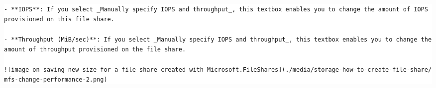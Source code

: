     - **IOPS**: If you select _Manually specify IOPS and throughput_, this textbox enables you to change the amount of IOPS provisioned on this file share.

    - **Throughput (MiB/sec)**: If you select _Manually specify IOPS and throughput_, this textbox enables you to change the amount of throughput provisioned on the file share.

    ![image on saving new size for a file share created with Microsoft.FileShares](./media/storage-how-to-create-file-share/mfs-change-performance-2.png)
